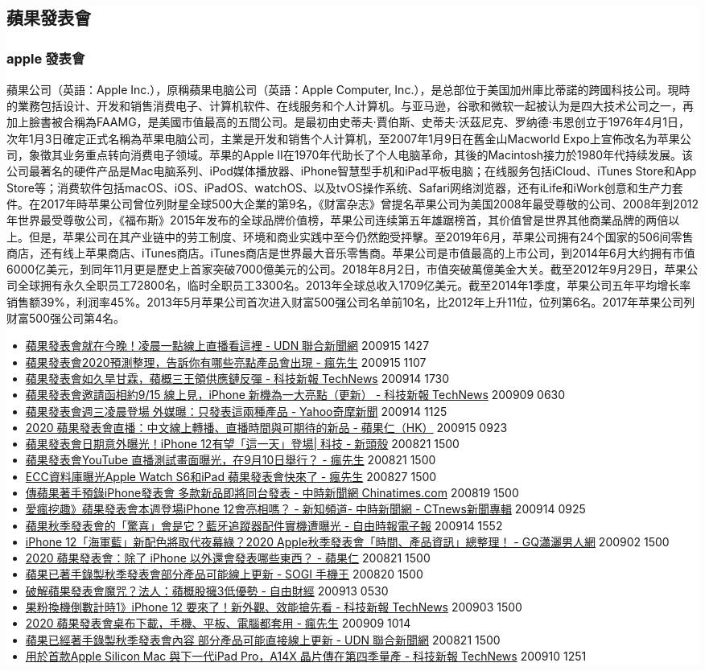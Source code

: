 ## 蘋果發表會

### apple 發表會

蘋果公司（英語：Apple Inc.），原稱蘋果电脑公司（英語：Apple Computer, Inc.），是总部位于美国加州庫比蒂諾的跨國科技公司。現時的業務包括设计、开发和销售消费电子、计算机软件、在线服务和个人计算机。与亚马逊，谷歌和微软一起被认为是四大技术公司之一，再加上臉書被合稱為FAAMG，是美國市值最高的五間公司。是最初由史蒂夫·賈伯斯、史蒂夫·沃茲尼克、罗纳德·韦恩创立于1976年4月1日，次年1月3日確定正式名稱為苹果电脑公司，主業是开发和销售个人计算机，至2007年1月9日在舊金山Macworld Expo上宣佈改名为苹果公司，象徵其业务重点转向消费电子领域。苹果的Apple II在1970年代助长了个人电脑革命，其後的Macintosh接力於1980年代持续发展。该公司最著名的硬件产品是Mac电脑系列、iPod媒体播放器、iPhone智慧型手机和iPad平板电脑；在线服务包括iCloud、iTunes Store和App Store等；消费软件包括macOS、iOS、iPadOS、watchOS、以及tvOS操作系统、Safari网络浏览器，还有iLife和iWork创意和生产力套件。在2017年時苹果公司曾位列財星全球500大企業的第9名，《财富杂志》曾提名苹果公司为美国2008年最受尊敬的公司、2008年到2012年世界最受尊敬公司，《福布斯》2015年发布的全球品牌价值榜，苹果公司连续第五年雄踞榜首，其价值曾是世界其他商業品牌的两倍以上。但是，苹果公司在其产业链中的劳工制度、环境和商业实践中至今仍然飽受抨擊。至2019年6月，苹果公司拥有24个国家的506间零售商店，还有线上苹果商店、iTunes商店。iTunes商店是世界最大音乐零售商。苹果公司是市值最高的上市公司，到2014年6月大约拥有市值6000亿美元，到同年11月更是歷史上首家突破7000億美元的公司。2018年8月2日，市值突破萬億美金大关。截至2012年9月29日，苹果公司全球拥有永久全职员工72800名，临时全职员工3300名。2013年全球总收入1709亿美元。截至2014年1季度，苹果公司五年平均增长率销售额39%，利润率45%。2013年5月苹果公司首次进入财富500强公司名单前10名，比2012年上升11位，位列第6名。2017年苹果公司列财富500强公司第4名。
- [蘋果發表會就在今晚！凌晨一點線上直播看這裡 - UDN 聯合新聞網](https://udn.com/news/story/12467/4861471 "蘋果發表會就在今晚！凌晨一點線上直播看這裡 - UDN 聯合新聞網") 200915 1427
- [蘋果發表會2020預測整理，告訴你有哪些亮點產品會出現 - 瘋先生](https://mrmad.com.tw/apple-event-time-files-forecast-collation "蘋果發表會2020預測整理，告訴你有哪些亮點產品會出現 - 瘋先生") 200915 1107
- [蘋果發表會如久旱甘霖，蘋概三王領供應鏈反彈 - 科技新報 TechNews](https://finance.technews.tw/2020/09/14/apple-keynote-supply-chain/ "蘋果發表會如久旱甘霖，蘋概三王領供應鏈反彈 - 科技新報 TechNews") 200914 1730
- [蘋果發表會邀請函相約9/15 線上見，iPhone 新機為一大亮點（更新） - 科技新報 TechNews](https://technews.tw/2020/09/09/apple-announces-digital-only-event-set-to-be-held-september-15/ "蘋果發表會邀請函相約9/15 線上見，iPhone 新機為一大亮點（更新） - 科技新報 TechNews") 200909 0630
- [蘋果發表會週三凌晨登場 外媒曝：只發表這兩種產品 - Yahoo奇摩新聞](https://tw.news.yahoo.com/%E8%98%8B%E6%9E%9C%E7%99%BC%E8%A1%A8%E6%9C%83%E9%80%B1%E4%B8%89%E5%87%8C%E6%99%A8%E7%99%BB%E5%A0%B4-%E5%A4%96%E5%AA%92%E6%9B%9D-%E5%8F%AA%E7%99%BC%E8%A1%A8%E9%80%99%E5%85%A9%E7%A8%AE%E7%94%A2%E5%93%81-032541292.html "蘋果發表會週三凌晨登場 外媒曝：只發表這兩種產品 - Yahoo奇摩新聞") 200914 1125
- [2020 蘋果發表會直播：中文線上轉播、直播時間與可期待的新品 - 蘋果仁（HK）](https://applealmond.com/posts/77218 "2020 蘋果發表會直播：中文線上轉播、直播時間與可期待的新品 - 蘋果仁（HK）") 200915 0923
- [蘋果發表會日期意外曝光！iPhone 12有望「這一天」登場| 科技 - 新頭殼](https://newtalk.tw/news/view/2020-08-21/453974 "蘋果發表會日期意外曝光！iPhone 12有望「這一天」登場| 科技 - 新頭殼") 200821 1500
- [蘋果發表會YouTube 直播測試畫面曝光，在9月10日舉行？ - 瘋先生](https://mrmad.com.tw/apple-youtube-september-10-event-speculation "蘋果發表會YouTube 直播測試畫面曝光，在9月10日舉行？ - 瘋先生") 200821 1500
- [ECC資料庫曝光Apple Watch S6和iPad 蘋果發表會快來了 - 瘋先生](https://mrmad.com.tw/ecc-2020-apple-registers-apple-watches-and-ipad "ECC資料庫曝光Apple Watch S6和iPad 蘋果發表會快來了 - 瘋先生") 200827 1500
- [傳蘋果著手預錄iPhone發表會 多款新品即將同台發表 - 中時新聞網 Chinatimes.com](https://www.chinatimes.com/realtimenews/20200819003979-260412 "傳蘋果著手預錄iPhone發表會 多款新品即將同台發表 - 中時新聞網 Chinatimes.com") 200819 1500
- [愛瘋挖趣》蘋果發表會本週登場iPhone 12會亮相嗎？ - 新知頻道- 中時新聞網 - CTnews新聞專輯](https://www.chinatimes.com/album/iphoneweekly45/20200914001309-262210 "愛瘋挖趣》蘋果發表會本週登場iPhone 12會亮相嗎？ - 新知頻道- 中時新聞網 - CTnews新聞專輯") 200914 0925
- [蘋果秋季發表會的「驚喜」會是它？藍牙追蹤器配件實機遭曝光 - 自由時報電子報](https://3c.ltn.com.tw/news/41659 "蘋果秋季發表會的「驚喜」會是它？藍牙追蹤器配件實機遭曝光 - 自由時報電子報") 200914 1552
- [iPhone 12「海軍藍」新配色將取代夜幕綠？2020 Apple秋季發表會「時間、產品資訊」總整理！ - GQ瀟灑男人網](https://www.gq.com.tw/gadget/article/apple-%E7%A7%8B%E5%AD%A3%E7%99%BC%E8%A1%A8%E6%9C%83-%E6%B6%88%E6%81%AF "iPhone 12「海軍藍」新配色將取代夜幕綠？2020 Apple秋季發表會「時間、產品資訊」總整理！ - GQ瀟灑男人網") 200902 1500
- [2020 蘋果發表會：除了 iPhone 以外還會發表哪些東西？ - 蘋果仁](https://applealmond.com/posts/76203 "2020 蘋果發表會：除了 iPhone 以外還會發表哪些東西？ - 蘋果仁") 200821 1500
- [蘋果已著手錄製秋季發表會部分產品可能線上更新 - SOGI 手機王](https://www.sogi.com.tw/articles/apple_fall_announcing_event/6255333 "蘋果已著手錄製秋季發表會部分產品可能線上更新 - SOGI 手機王") 200820 1500
- [破解蘋果發表會魔咒？法人：蘋概股擁3低優勢 - 自由財經](https://ec.ltn.com.tw/article/paper/1399379 "破解蘋果發表會魔咒？法人：蘋概股擁3低優勢 - 自由財經") 200913 0530
- [果粉換機倒數計時1》iPhone 12 要來了！新外觀、效能搶先看 - 科技新報 TechNews](https://technews.tw/2020/09/03/iphone12-apple/ "果粉換機倒數計時1》iPhone 12 要來了！新外觀、效能搶先看 - 科技新報 TechNews") 200903 1500
- [2020 蘋果發表會桌布下載，手機、平板、電腦都套用 - 瘋先生](https://mrmad.com.tw/2020-apple-time-flies-event-wallpapers-wallpapers-download "2020 蘋果發表會桌布下載，手機、平板、電腦都套用 - 瘋先生") 200909 1014
- [蘋果已經著手錄製秋季發表會內容 部分產品可能直接線上更新 - UDN 聯合新聞網](https://udn.com/news/story/7086/4798497 "蘋果已經著手錄製秋季發表會內容 部分產品可能直接線上更新 - UDN 聯合新聞網") 200821 1500
- [用於首款Apple Silicon Mac 與下一代iPad Pro，A14X 晶片傳在第四季量產 - 科技新報 TechNews](https://technews.tw/2020/09/10/a14x-chip-for-first-apple-silicon-mac-and-new-ipad-pro-to-enter-mass-production-in-q4/ "用於首款Apple Silicon Mac 與下一代iPad Pro，A14X 晶片傳在第四季量產 - 科技新報 TechNews") 200910 1251
